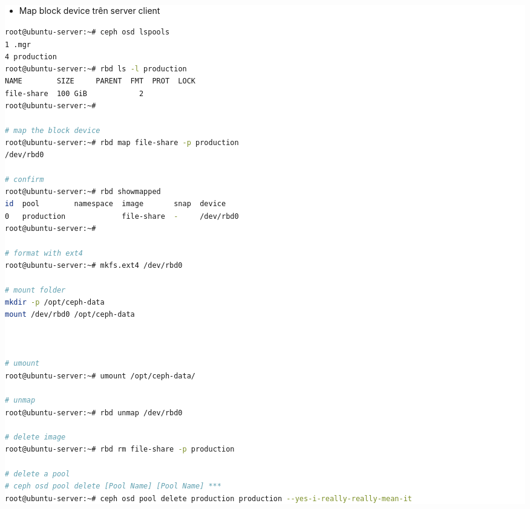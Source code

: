 
- Map block device trên server client

```bash
root@ubuntu-server:~# ceph osd lspools
1 .mgr
4 production
root@ubuntu-server:~# rbd ls -l production
NAME        SIZE     PARENT  FMT  PROT  LOCK
file-share  100 GiB            2            
root@ubuntu-server:~# 

# map the block device
root@ubuntu-server:~# rbd map file-share -p production
/dev/rbd0

# confirm
root@ubuntu-server:~# rbd showmapped
id  pool        namespace  image       snap  device   
0   production             file-share  -     /dev/rbd0
root@ubuntu-server:~#

# format with ext4
root@ubuntu-server:~# mkfs.ext4 /dev/rbd0

# mount folder 
mkdir -p /opt/ceph-data
mount /dev/rbd0 /opt/ceph-data



# umount 
root@ubuntu-server:~# umount /opt/ceph-data/

# unmap
root@ubuntu-server:~# rbd unmap /dev/rbd0

# delete image 
root@ubuntu-server:~# rbd rm file-share -p production

# delete a pool
# ceph osd pool delete [Pool Name] [Pool Name] ***
root@ubuntu-server:~# ceph osd pool delete production production --yes-i-really-really-mean-it


```
